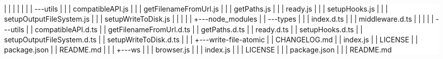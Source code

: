 |   |   |   |
|   |   |   \---utils
|   |   |           compatibleAPI.js
|   |   |           getFilenameFromUrl.js
|   |   |           getPaths.js
|   |   |           ready.js
|   |   |           setupHooks.js
|   |   |           setupOutputFileSystem.js
|   |   |           setupWriteToDisk.js
|   |   |
|   |   +---node_modules
|   |   \---types
|   |       |   index.d.ts
|   |       |   middleware.d.ts
|   |       |
|   |       \---utils
|   |               compatibleAPI.d.ts
|   |               getFilenameFromUrl.d.ts
|   |               getPaths.d.ts
|   |               ready.d.ts
|   |               setupHooks.d.ts
|   |               setupOutputFileSystem.d.ts
|   |               setupWriteToDisk.d.ts
|   |
|   +---write-file-atomic
|   |       CHANGELOG.md
|   |       index.js
|   |       LICENSE
|   |       package.json
|   |       README.md
|   |
|   +---ws
|   |   |   browser.js
|   |   |   index.js
|   |   |   LICENSE
|   |   |   package.json
|   |   |   README.md